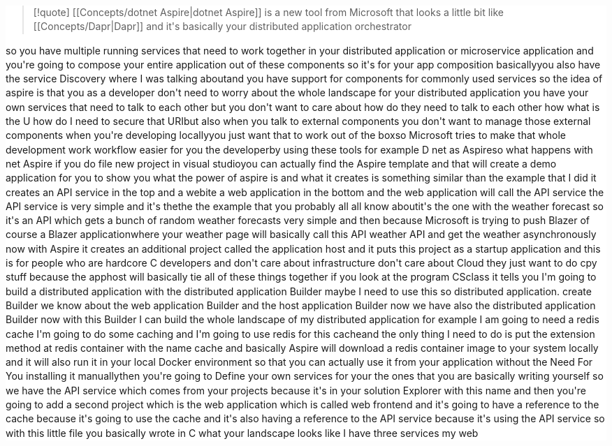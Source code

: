 > [!quote]
> [[Concepts/dotnet Aspire\|dotnet Aspire]] is a new tool from Microsoft that looks a little bit like [[Concepts/Dapr\|Dapr]] and it's basically your distributed application orchestrator 

so you have multiple running services
that need to work together in your distributed application or microservice application and you're going to compose
your entire application out of these components so it's for your app composition basicallyyou also have
the service Discovery where I was talking aboutand you have support
for components for commonly used services so the idea of aspire is that you as a developer don't need to worry
about the whole landscape for your distributed application you have your own services that need to talk to each
other but you don't want to care about how do they need to talk to each other how what is the U how do I need to
secure that URIbut also when you talk to external components you don't want to manage those external components
when you're developing locallyyou just want that to work out of the boxso Microsoft tries to make that whole
development work workflow easier for you the developerby using these tools 
for example D net as Aspireso what happens with net
Aspire if you do file new project in visual studioyou can actually find the Aspire template and that will create
a demo application for you to show you what the power of aspire is and what it
creates is something similar than the example that I did it creates an API service in the top and a webite
a web application in the bottom and the web application will call the API service the API service is very simple
and it's thethe the example that you probably all all know aboutit's the
one with the weather forecast so it's an API which gets a bunch of random weather
forecasts very simple and then because Microsoft is trying to push Blazer of course a Blazer applicationwhere
your  weather page will basically call this API weather API and get the weather
 asynchronously now with Aspire it creates an additional project called the
application host and it puts this project as a startup application and this is for people who are hardcore C
developers and don't care about infrastructure don't care about Cloud they just want to do cpy stuff 
because the apphost will basically tie all of these things together if you look at the program CSclass it tells you
I'm going to build a distributed application with the distributed application Builder  maybe I need to
use this so distributed application. create Builder we know about the web application Builder and the host
application Builder now we have also the distributed application Builder now with this Builder I can build the whole
landscape of my distributed application for example I am going to need a redis cache I'm going to do some caching and
I'm going to use redis for this cacheand the only thing I need to do is put
the extension method at redis container with the name cache and basically Aspire
will download a redis container image to your system locally and it will also run
it in your local Docker environment  so that you can actually use it from your application without the Need For
You installing it manuallythen you're going to Define your own services
for your  the ones that you are basically writing yourself so we have the API service which comes from your
projects because it's in your  solution Explorer with this name and then you're going to add a second
project which is the web application which is called web frontend and it's going to have a reference to the cache
because it's going to use the cache and it's also having a reference to the API service because it's using the API service so with this little file you
basically wrote in C what your landscape looks like I have three services my web
